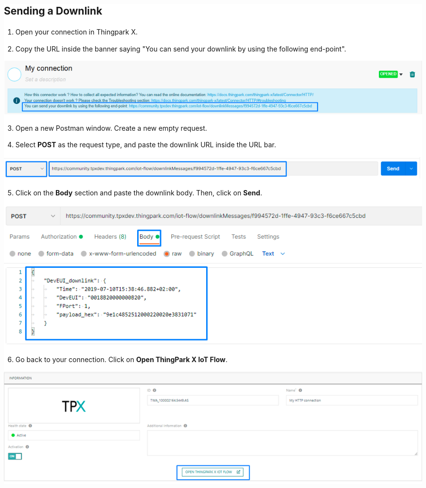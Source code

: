 ## Sending a Downlink

1. Open your connection in Thingpark X.

2. Copy the URL inside the banner saying "You can send your downlink by using the following end-point".

![img](./images/downlink_url.png)

3. Open a new Postman window. Create a new empty request.

4. Select **POST** as the request type, and paste the downlink URL inside the URL bar.

![img](./images/request1.png)

5. Click on the **Body** section and paste the downlink body. Then, click on **Send**.

![img](./images/request2.png)

6. Go back to your connection. Click on **Open ThingPark X IoT Flow**.

![img](./images/open_tpx.png)
